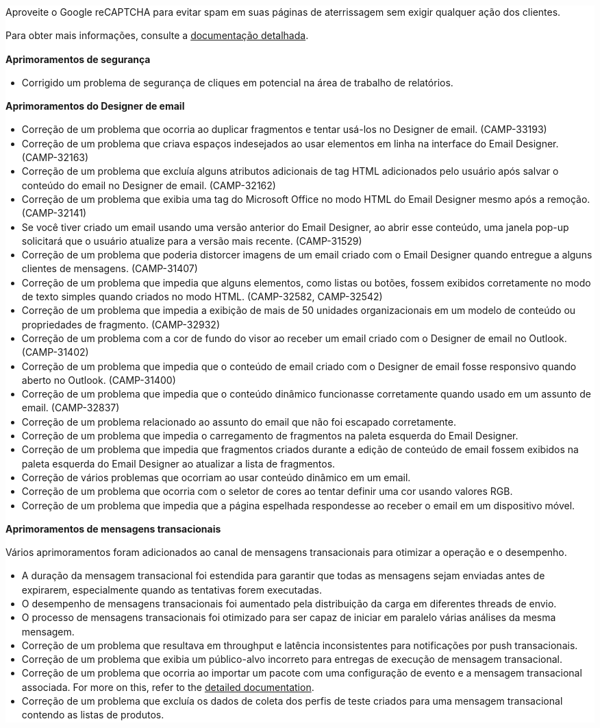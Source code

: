    <td> <p>Aproveite o Google reCAPTCHA para evitar spam em suas páginas de aterrissagem sem exigir qualquer ação dos clientes.</p><p>Para obter mais informações, consulte a <a href="../../channels/using/configuring-landing-page.md#setting-google-recaptcha">documentação detalhada</a>.</p></td> 
  </tr> 
 </tbody> 
</table>

**Aprimoramentos de segurança**

* Corrigido um problema de segurança de cliques em potencial na área de trabalho de relatórios.

**Aprimoramentos do Designer de email**

* Correção de um problema que ocorria ao duplicar fragmentos e tentar usá-los no Designer de email. (CAMP-33193)
* Correção de um problema que criava espaços indesejados ao usar elementos em linha na interface do Email Designer. (CAMP-32163)
* Correção de um problema que excluía alguns atributos adicionais de tag HTML adicionados pelo usuário após salvar o conteúdo do email no Designer de email. (CAMP-32162)
* Correção de um problema que exibia uma tag do Microsoft Office no modo HTML do Email Designer mesmo após a remoção. (CAMP-32141)
* Se você tiver criado um email usando uma versão anterior do Email Designer, ao abrir esse conteúdo, uma janela pop-up solicitará que o usuário atualize para a versão mais recente. (CAMP-31529)
* Correção de um problema que poderia distorcer imagens de um email criado com o Email Designer quando entregue a alguns clientes de mensagens. (CAMP-31407)
* Correção de um problema que impedia que alguns elementos, como listas ou botões, fossem exibidos corretamente no modo de texto simples quando criados no modo HTML. (CAMP-32582, CAMP-32542)
* Correção de um problema que impedia a exibição de mais de 50 unidades organizacionais em um modelo de conteúdo ou propriedades de fragmento. (CAMP-32932)
* Correção de um problema com a cor de fundo do visor ao receber um email criado com o Designer de email no Outlook. (CAMP-31402)
* Correção de um problema que impedia que o conteúdo de email criado com o Designer de email fosse responsivo quando aberto no Outlook. (CAMP-31400)
* Correção de um problema que impedia que o conteúdo dinâmico funcionasse corretamente quando usado em um assunto de email. (CAMP-32837)
* Correção de um problema relacionado ao assunto do email que não foi escapado corretamente.
* Correção de um problema que impedia o carregamento de fragmentos na paleta esquerda do Email Designer.
* Correção de um problema que impedia que fragmentos criados durante a edição de conteúdo de email fossem exibidos na paleta esquerda do Email Designer ao atualizar a lista de fragmentos.
* Correção de vários problemas que ocorriam ao usar conteúdo dinâmico em um email.
* Correção de um problema que ocorria com o seletor de cores ao tentar definir uma cor usando valores RGB.
* Correção de um problema que impedia que a página espelhada respondesse ao receber o email em um dispositivo móvel.

**Aprimoramentos de mensagens transacionais**

Vários aprimoramentos foram adicionados ao canal de mensagens transacionais para otimizar a operação e o desempenho.

* A duração da mensagem transacional foi estendida para garantir que todas as mensagens sejam enviadas antes de expirarem, especialmente quando as tentativas forem executadas.
* O desempenho de mensagens transacionais foi aumentado pela distribuição da carga em diferentes threads de envio.
* O processo de mensagens transacionais foi otimizado para ser capaz de iniciar em paralelo várias análises da mesma mensagem.
* Correção de um problema que resultava em throughput e latência inconsistentes para notificações por push transacionais.
* Correção de um problema que exibia um público-alvo incorreto para entregas de execução de mensagem transacional.
* Correção de um problema que ocorria ao importar um pacote com uma configuração de evento e a mensagem transacional associada. For more on this, refer to the [detailed documentation](../../channels/using/about-transactional-messaging.md#exporting-and-importing-transactional-messages).
* Correção de um problema que excluía os dados de coleta dos perfis de teste criados para uma mensagem transacional contendo as listas de produtos.
